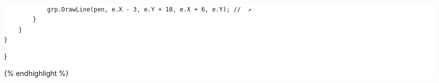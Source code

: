                 grp.DrawLine(pen, e.X - 3, e.Y + 10, e.X + 6, e.Y); //  ↗
            }
        }
    }
}

{% endhighlight %}
